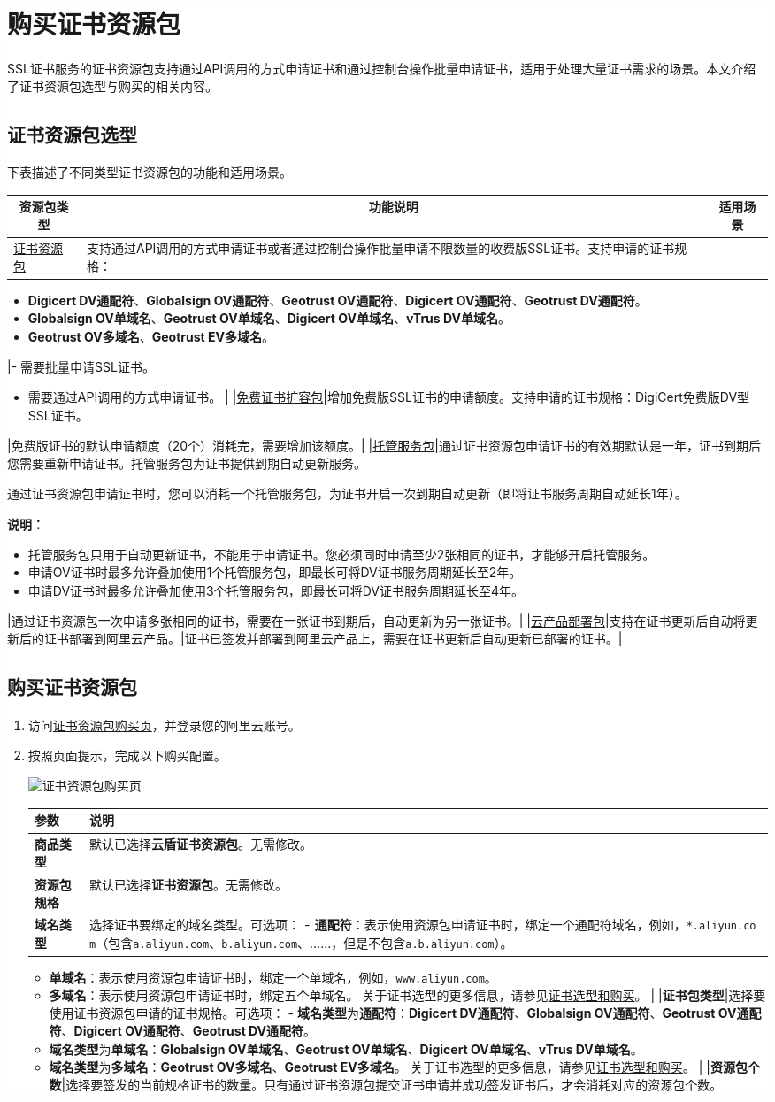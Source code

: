 # 购买证书资源包

SSL证书服务的证书资源包支持通过API调用的方式申请证书和通过控制台操作批量申请证书，适用于处理大量证书需求的场景。本文介绍了证书资源包选型与购买的相关内容。

## 证书资源包选型

下表描述了不同类型证书资源包的功能和适用场景。

|资源包类型|功能说明|适用场景|
|-----|----|----|
|[证书资源包](#section_l27_9be_6wg)|支持通过API调用的方式申请证书或者通过控制台操作批量申请不限数量的收费版SSL证书。支持申请的证书规格：

-   **Digicert DV通配符**、**Globalsign OV通配符**、**Geotrust OV通配符**、**Digicert OV通配符**、**Geotrust DV通配符**。
-   **Globalsign OV单域名**、**Geotrust OV单域名**、**Digicert OV单域名**、**vTrus DV单域名**。
-   **Geotrust OV多域名**、**Geotrust EV多域名**。

|-   需要批量申请SSL证书。
-   需要通过API调用的方式申请证书。 |
|[免费证书扩容包](#section_yuw_0r7_zt1)|增加免费版SSL证书的申请额度。支持申请的证书规格：DigiCert免费版DV型SSL证书。

|免费版证书的默认申请额度（20个）消耗完，需要增加该额度。|
|[托管服务包](#section_qd8_r80_63g)|通过证书资源包申请证书的有效期默认是一年，证书到期后您需要重新申请证书。托管服务包为证书提供到期自动更新服务。

通过证书资源包申请证书时，您可以消耗一个托管服务包，为证书开启一次到期自动更新（即将证书服务周期自动延长1年）。

**说明：**

-   托管服务包只用于自动更新证书，不能用于申请证书。您必须同时申请至少2张相同的证书，才能够开启托管服务。
-   申请OV证书时最多允许叠加使用1个托管服务包，即最长可将DV证书服务周期延长至2年。
-   申请DV证书时最多允许叠加使用3个托管服务包，即最长可将DV证书服务周期延长至4年。

|通过证书资源包一次申请多张相同的证书，需要在一张证书到期后，自动更新为另一张证书。|
|[云产品部署包](#section_vm5_5gx_rpe)|支持在证书更新后自动将更新后的证书部署到阿里云产品。|证书已签发并部署到阿里云产品上，需要在证书更新后自动更新已部署的证书。|

## 购买证书资源包

1.  访问[证书资源包购买页](https://common-buy.aliyun.com/?commodityCode=cas_dv_public_cn)，并登录您的阿里云账号。

2.  按照页面提示，完成以下购买配置。

    ![证书资源包购买页](https://static-aliyun-doc.oss-accelerate.aliyuncs.com/assets/img/zh-CN/4939850161/p206785.png)

    |参数|说明|
    |--|--|
    |**商品类型**|默认已选择**云盾证书资源包**。无需修改。|
    |**资源包规格**|默认已选择**证书资源包**。无需修改。|
    |**域名类型**|选择证书要绑定的域名类型。可选项：    -   **通配符**：表示使用资源包申请证书时，绑定一个通配符域名，例如，`*.aliyun.com`（包含`a.aliyun.com`、`b.aliyun.com`、……，但是不包含`a.b.aliyun.com`）。
    -   **单域名**：表示使用资源包申请证书时，绑定一个单域名，例如，`www.aliyun.com`。
    -   **多域名**：表示使用资源包申请证书时，绑定五个单域名。
关于证书选型的更多信息，请参见[证书选型和购买](/cn.zh-CN/证书购买/证书选型和购买.md)。 |
    |**证书包类型**|选择要使用证书资源包申请的证书规格。可选项：    -   **域名类型**为**通配符**：**Digicert DV通配符**、**Globalsign OV通配符**、**Geotrust OV通配符**、**Digicert OV通配符**、**Geotrust DV通配符**。
    -   **域名类型**为**单域名**：**Globalsign OV单域名**、**Geotrust OV单域名**、**Digicert OV单域名**、**vTrus DV单域名**。
    -   **域名类型**为**多域名**：**Geotrust OV多域名**、**Geotrust EV多域名**。
关于证书选型的更多信息，请参见[证书选型和购买](/cn.zh-CN/证书购买/证书选型和购买.md)。 |
    |**资源包个数**|选择要签发的当前规格证书的数量。只有通过证书资源包提交证书申请并成功签发证书后，才会消耗对应的资源包个数。
